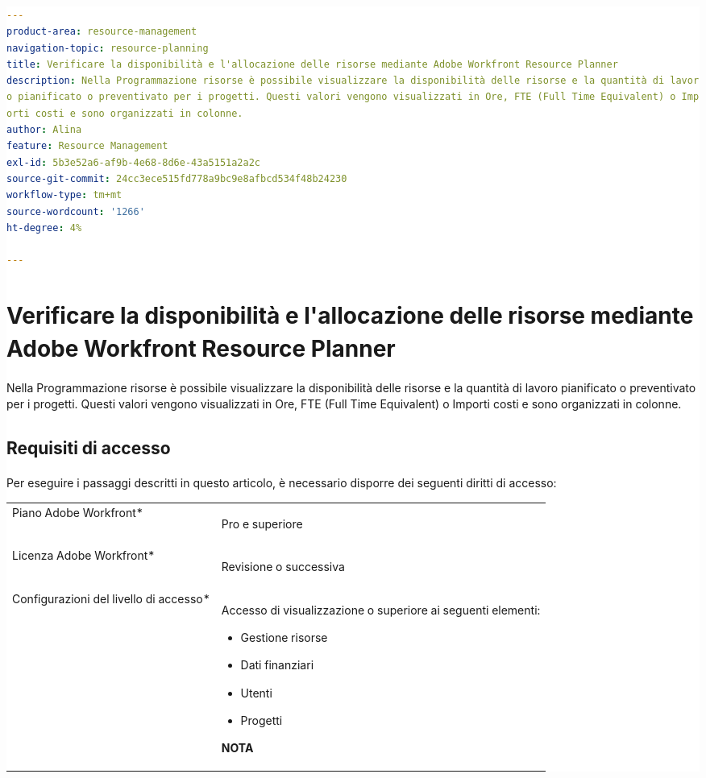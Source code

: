 ```yaml
---
product-area: resource-management
navigation-topic: resource-planning
title: Verificare la disponibilità e l'allocazione delle risorse mediante Adobe Workfront Resource Planner
description: Nella Programmazione risorse è possibile visualizzare la disponibilità delle risorse e la quantità di lavoro pianificato o preventivato per i progetti. Questi valori vengono visualizzati in Ore, FTE (Full Time Equivalent) o Importi costi e sono organizzati in colonne.
author: Alina
feature: Resource Management
exl-id: 5b3e52a6-af9b-4e68-8d6e-43a5151a2a2c
source-git-commit: 24cc3ece515fd778a9bc9e8afbcd534f48b24230
workflow-type: tm+mt
source-wordcount: '1266'
ht-degree: 4%

---
```


# Verificare la disponibilità e l&#39;allocazione delle risorse mediante Adobe Workfront Resource Planner

Nella Programmazione risorse è possibile visualizzare la disponibilità delle risorse e la quantità di lavoro pianificato o preventivato per i progetti. Questi valori vengono visualizzati in Ore, FTE (Full Time Equivalent) o Importi costi e sono organizzati in colonne.

## Requisiti di accesso

Per eseguire i passaggi descritti in questo articolo, è necessario disporre dei seguenti diritti di accesso:

<table style="table-layout:auto"> 
 <col> 
 <col> 
 <tbody> 
  <tr> 
   <td role="rowheader">Piano Adobe Workfront*</td> 
   <td> <p>Pro e superiore</p> </td> 
  </tr> 
  <tr> 
   <td role="rowheader">Licenza Adobe Workfront*</td> 
   <td> <p>Revisione o successiva </p> </td> 
  </tr> 
  <tr> 
   <td role="rowheader">Configurazioni del livello di accesso*</td> 
   <td> <p>Accesso di visualizzazione o superiore ai seguenti elementi:</p> 
    <ul> 
     <li> <p>Gestione risorse</p> </li> 
     <li> <p>Dati finanziari</p> </li> 
     <li> <p>Utenti</p> </li> 
     <li> <p>Progetti</p> </li> 
    </ul> <p><b>NOTA</b>
